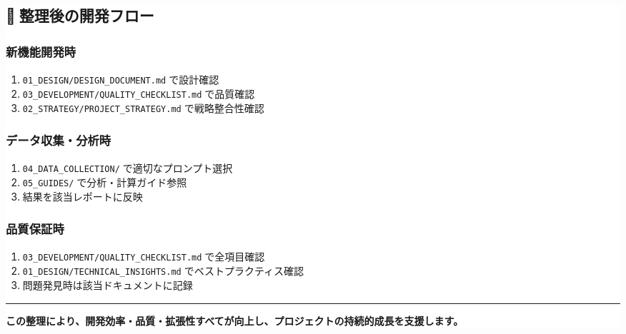 
## 🎯 整理後の開発フロー

### **新機能開発時**
1. `01_DESIGN/DESIGN_DOCUMENT.md` で設計確認
2. `03_DEVELOPMENT/QUALITY_CHECKLIST.md` で品質確認
3. `02_STRATEGY/PROJECT_STRATEGY.md` で戦略整合性確認

### **データ収集・分析時**
1. `04_DATA_COLLECTION/` で適切なプロンプト選択
2. `05_GUIDES/` で分析・計算ガイド参照
3. 結果を該当レポートに反映

### **品質保証時**
1. `03_DEVELOPMENT/QUALITY_CHECKLIST.md` で全項目確認
2. `01_DESIGN/TECHNICAL_INSIGHTS.md` でベストプラクティス確認
3. 問題発見時は該当ドキュメントに記録

---

**この整理により、開発効率・品質・拡張性すべてが向上し、プロジェクトの持続的成長を支援します。**
